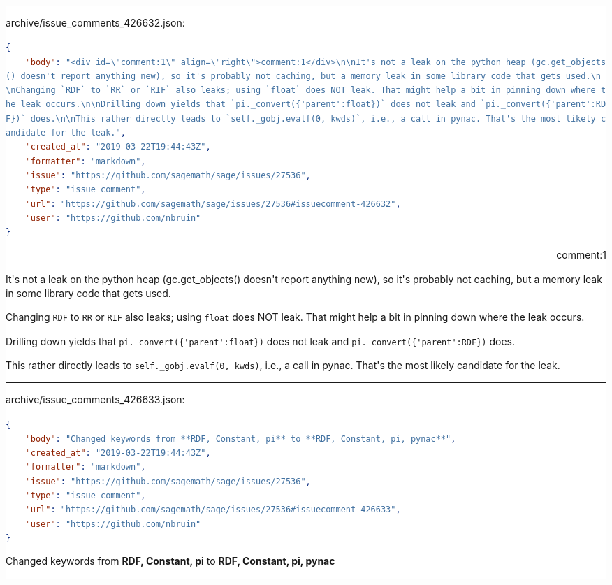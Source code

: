 

---

archive/issue_comments_426632.json:
```json
{
    "body": "<div id=\"comment:1\" align=\"right\">comment:1</div>\n\nIt's not a leak on the python heap (gc.get_objects() doesn't report anything new), so it's probably not caching, but a memory leak in some library code that gets used.\n\nChanging `RDF` to `RR` or `RIF` also leaks; using `float` does NOT leak. That might help a bit in pinning down where the leak occurs.\n\nDrilling down yields that `pi._convert({'parent':float})` does not leak and `pi._convert({'parent':RDF})` does.\n\nThis rather directly leads to `self._gobj.evalf(0, kwds)`, i.e., a call in pynac. That's the most likely candidate for the leak.",
    "created_at": "2019-03-22T19:44:43Z",
    "formatter": "markdown",
    "issue": "https://github.com/sagemath/sage/issues/27536",
    "type": "issue_comment",
    "url": "https://github.com/sagemath/sage/issues/27536#issuecomment-426632",
    "user": "https://github.com/nbruin"
}
```

<div id="comment:1" align="right">comment:1</div>

It's not a leak on the python heap (gc.get_objects() doesn't report anything new), so it's probably not caching, but a memory leak in some library code that gets used.

Changing `RDF` to `RR` or `RIF` also leaks; using `float` does NOT leak. That might help a bit in pinning down where the leak occurs.

Drilling down yields that `pi._convert({'parent':float})` does not leak and `pi._convert({'parent':RDF})` does.

This rather directly leads to `self._gobj.evalf(0, kwds)`, i.e., a call in pynac. That's the most likely candidate for the leak.



---

archive/issue_comments_426633.json:
```json
{
    "body": "Changed keywords from **RDF, Constant, pi** to **RDF, Constant, pi, pynac**",
    "created_at": "2019-03-22T19:44:43Z",
    "formatter": "markdown",
    "issue": "https://github.com/sagemath/sage/issues/27536",
    "type": "issue_comment",
    "url": "https://github.com/sagemath/sage/issues/27536#issuecomment-426633",
    "user": "https://github.com/nbruin"
}
```

Changed keywords from **RDF, Constant, pi** to **RDF, Constant, pi, pynac**



---
